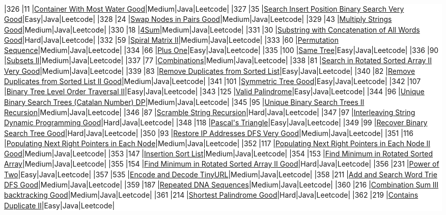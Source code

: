 |326   |11   |[Container With Most Water Good](Java/11_ContainerWater.java)|Medium|Java|Leetcode|
|327   |35   |[Search Insert Position Binary Search Very Good](Java/35_Search.java)|Easy|Java|Leetcode|
|328   |24   |[Swap Nodes in Pairs Good](Java/24_SwapNodes.java)|Medium|Java|Leetcode|
|329   |43   |[Multiply Strings Good](Java/43_MultiplyStrings.java)|Medium|Java|Leetcode|
|330   |18   |[4Sum](Java/18_4Sum.java)|Medium|Java|Leetcode|
|331   |30   |[Substring with Concatenation of All Words Good](Java/30_Substring.java)|Hard|Java|Leetcode|
|332   |59   |[Spiral Matrix II](Java/59_SpiralMatrixII.java)|Medium|Java|Leetcode|
|333   |60   |[Permutation Sequence](Java/60_Permutation.java)|Medium|Java|Leetcode|
|334   |66   |[Plus One](Java/66_PlusOne.java)|Easy|Java|Leetcode|
|335   |100  |[Same Tree](Java/100_SameTree.java)|Easy|Java|Leetcode|
|336   |90   |[Subsets II](Java/90_Subsets_II.java)|Medium|Java|Leetcode|
|337   |77   |[Combinations](Java/77_Combinations.java)|Medium|Java|Leetcode|
|338   |81   |[Search in Rotated Sorted Array II Very Good](Java/81_searchRotated.java)|Medium|Java|Leetcode|
|339   |83   |[Remove Duplicates from Sorted List](Java/83_RemoveDuplicates.java)|Easy|Java|Leetcode|
|340   |82   |[Remove Duplicates from Sorted List II Good](Java/82_Remove.java)|Medium|Java|Leetcode|
|341   |101  |[Symmetric Tree Good](Java/101_Symmetric.java)|Easy|Java|Leetcode|
|342   |107  |[Binary Tree Level Order Traversal II](Java/107_binaryTree.java)|Easy|Java|Leetcode|
|343   |125  |[Valid Palindrome](Java/125_ValidPalindrome.java)|Easy|Java|Leetcode|
|344   |96   |[Unique Binary Search Trees (Catalan Number) DP](Java/96_Unique.java)|Medium|Java|Leetcode|
|345   |95   |[Unique Binary Search Trees II Recursion](Java/95_Unique.java)|Medium|Java|Leetcode|
|346   |87   |[Scramble String Recursion](Java/87_ScrambleString.java)|Hard|Java|Leetcode|
|347   |97   |[Interleaving String Dynamic Programming Good](Java/97_InterleavingString.java)|Hard|Java|Leetcode|
|348   |118  |[Pascal's Triangle](Java/118_Pascal_Triangle.java)|Easy|Java|Leetcode|
|349   |99   |[Recover Binary Search Tree Good](Java/99_Recover.java)|Hard|Java|Leetcode|
|350   |93   |[Restore IP Addresses DFS Very Good](Java/93_Restore.java)|Medium|Java|Leetcode|
|351   |116  |[Populating Next Right Pointers in Each Node](Java/116_Populating.java)|Medium|Java|Leetcode|
|352   |117  |[Populating Next Right Pointers in Each Node II Good](Java/117_Populating.java)|Medium|Java|Leetcode|
|353   |147  |[Insertion Sort List](Java/147_InsertionList.java)|Medium|Java|Leetcode|
|354   |153  |[Find Minimum in Rotated Sorted Array](Java/153_FindMinimum.java)|Medium|Java|Leetcode|
|355   |154  |[Find Minimum in Rotated Sorted Array II Good](Java/154_FindMinimum.java)|Hard|Java|Leetcode|
|356   |231  |[Power of Two](Java/231_PowerTwo.java)|Easy|Java|Leetcode|
|357   |535  |[Encode and Decode TinyURL](Java/535_url.java)|Medium|Java|Leetcode|
|358   |211  |[Add and Search Word Trie DFS Good](Java/211_Add.java)|Medium|Java|Leetcode|
|359   |187  |[Repeated DNA Sequences](Java/187_Repeated.java)|Medium|Java|Leetcode|
|360   |216  |[Combination Sum III backtracking Good](Java/216_Combination.java)|Medium|Java|Leetcode|
|361   |214  |[Shortest Palindrome Good](Java/214_Shortest.java)|Hard|Java|Leetcode|
|362   |219  |[Contains Duplicate II](Java/219_Contains.java)|Easy|Java|Leetcode|